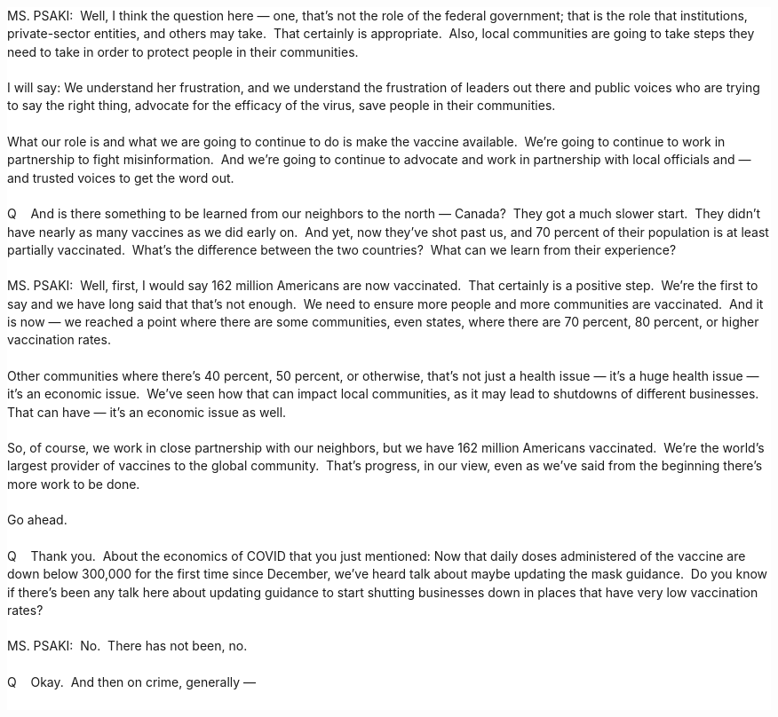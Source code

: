 MS. PSAKI:  Well, I think the question here — one, that’s not the role
of the federal government; that is the role that institutions,
private-sector entities, and others may take.  That certainly is
appropriate.  Also, local communities are going to take steps they need
to take in order to protect people in their communities.    
   
I will say: We understand her frustration, and we understand the
frustration of leaders out there and public voices who are trying to say
the right thing, advocate for the efficacy of the virus, save people in
their communities.  
   
What our role is and what we are going to continue to do is make the
vaccine available.  We’re going to continue to work in partnership to
fight misinformation.  And we’re going to continue to advocate and work
in partnership with local officials and — and trusted voices to get the
word out.  
   
Q    And is there something to be learned from our neighbors to the
north — Canada?  They got a much slower start.  They didn’t have nearly
as many vaccines as we did early on.  And yet, now they’ve shot past us,
and 70 percent of their population is at least partially vaccinated. 
What’s the difference between the two countries?  What can we learn from
their experience?  
   
MS. PSAKI:  Well, first, I would say 162 million Americans are now
vaccinated.  That certainly is a positive step.  We’re the first to say
and we have long said that that’s not enough.  We need to ensure more
people and more communities are vaccinated.  And it is now — we reached
a point where there are some communities, even states, where there are
70 percent, 80 percent, or higher vaccination rates.   
   
Other communities where there’s 40 percent, 50 percent, or otherwise,
that’s not just a health issue — it’s a huge health issue — it’s an
economic issue.  We’ve seen how that can impact local communities, as it
may lead to shutdowns of different businesses.  That can have — it’s an
economic issue as well.  
   
So, of course, we work in close partnership with our neighbors, but we
have 162 million Americans vaccinated.  We’re the world’s largest
provider of vaccines to the global community.  That’s progress, in our
view, even as we’ve said from the beginning there’s more work to be
done.  
   
Go ahead.   
   
Q    Thank you.  About the economics of COVID that you just mentioned:
Now that daily doses administered of the vaccine are down below 300,000
for the first time since December, we’ve heard talk about maybe updating
the mask guidance.  Do you know if there’s been any talk here about
updating guidance to start shutting businesses down in places that have
very low vaccination rates?  
   
MS. PSAKI:  No.  There has not been, no.  
   
Q    Okay.  And then on crime, generally —  
   